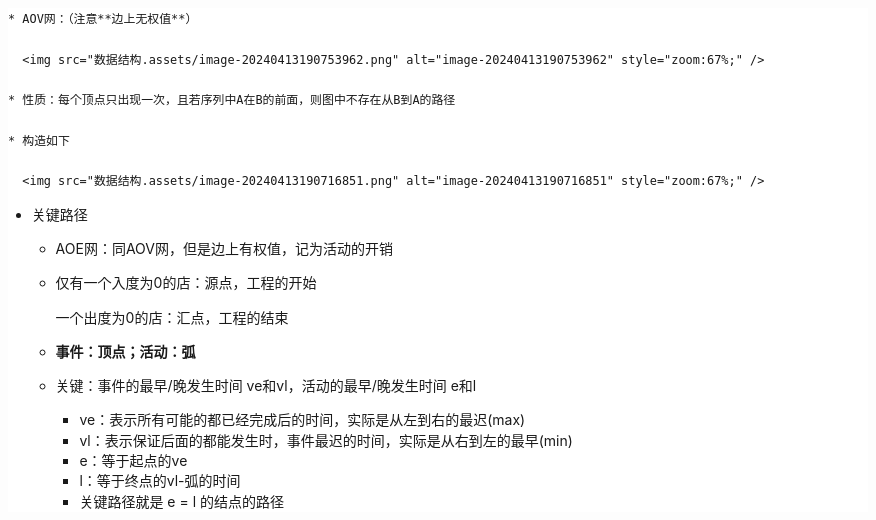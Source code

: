     * AOV网：（注意**边上无权值**）
  
      <img src="数据结构.assets/image-20240413190753962.png" alt="image-20240413190753962" style="zoom:67%;" />
  
    * 性质：每个顶点只出现一次，且若序列中A在B的前面，则图中不存在从B到A的路径
  
    * 构造如下
  
      <img src="数据结构.assets/image-20240413190716851.png" alt="image-20240413190716851" style="zoom:67%;" />
  
  * 关键路径
  
    * AOE网：同AOV网，但是边上有权值，记为活动的开销
  
    * 仅有一个入度为0的店：源点，工程的开始
  
      一个出度为0的店：汇点，工程的结束
  
    * **事件：顶点；活动：弧**
  
    * 关键：事件的最早/晚发生时间 ve和vl，活动的最早/晚发生时间 e和l
  
      * ve：表示所有可能的都已经完成后的时间，实际是从左到右的最迟(max)
      * vl：表示保证后面的都能发生时，事件最迟的时间，实际是从右到左的最早(min)
      * e：等于起点的ve
      * l：等于终点的vl-弧的时间
      * 关键路径就是 e = l 的结点的路径
  